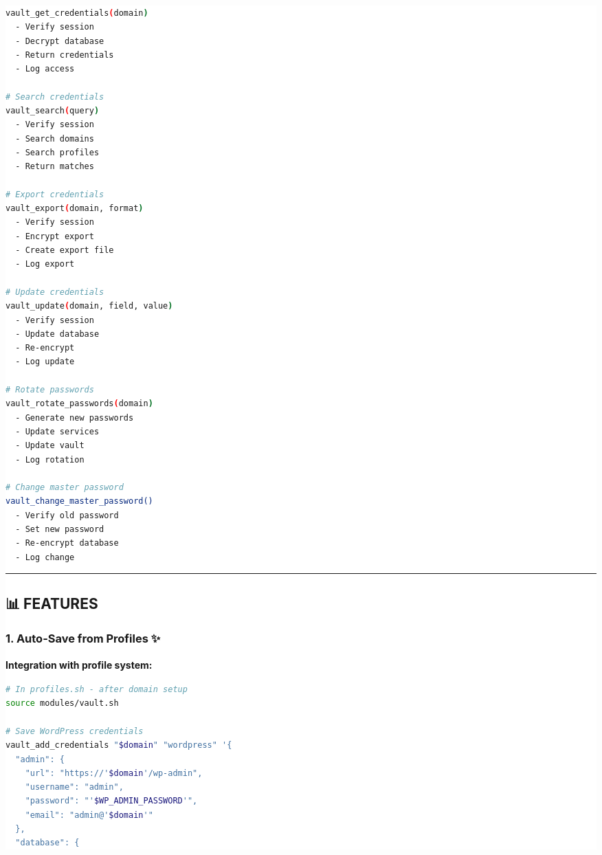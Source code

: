 ```bash
vault_get_credentials(domain)
  - Verify session
  - Decrypt database
  - Return credentials
  - Log access

# Search credentials
vault_search(query)
  - Verify session
  - Search domains
  - Search profiles
  - Return matches

# Export credentials
vault_export(domain, format)
  - Verify session
  - Encrypt export
  - Create export file
  - Log export

# Update credentials
vault_update(domain, field, value)
  - Verify session
  - Update database
  - Re-encrypt
  - Log update

# Rotate passwords
vault_rotate_passwords(domain)
  - Generate new passwords
  - Update services
  - Update vault
  - Log rotation

# Change master password
vault_change_master_password()
  - Verify old password
  - Set new password
  - Re-encrypt database
  - Log change
```

---

## 📊 FEATURES

### 1. Auto-Save from Profiles ✨

**Integration with profile system:**

```bash
# In profiles.sh - after domain setup
source modules/vault.sh

# Save WordPress credentials
vault_add_credentials "$domain" "wordpress" '{
  "admin": {
    "url": "https://'$domain'/wp-admin",
    "username": "admin",
    "password": "'$WP_ADMIN_PASSWORD'",
    "email": "admin@'$domain'"
  },
  "database": {
```